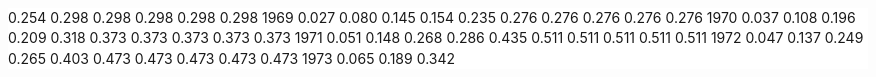    <td style="text-align:right;"> 0.254 </td>
   <td style="text-align:right;"> 0.298 </td>
   <td style="text-align:right;"> 0.298 </td>
   <td style="text-align:right;"> 0.298 </td>
   <td style="text-align:right;"> 0.298 </td>
   <td style="text-align:right;"> 0.298 </td>
  </tr>
  <tr>
   <td style="text-align:left;"> 1969 </td>
   <td style="text-align:right;"> 0.027 </td>
   <td style="text-align:right;"> 0.080 </td>
   <td style="text-align:right;"> 0.145 </td>
   <td style="text-align:right;"> 0.154 </td>
   <td style="text-align:right;"> 0.235 </td>
   <td style="text-align:right;"> 0.276 </td>
   <td style="text-align:right;"> 0.276 </td>
   <td style="text-align:right;"> 0.276 </td>
   <td style="text-align:right;"> 0.276 </td>
   <td style="text-align:right;"> 0.276 </td>
  </tr>
  <tr>
   <td style="text-align:left;"> 1970 </td>
   <td style="text-align:right;"> 0.037 </td>
   <td style="text-align:right;"> 0.108 </td>
   <td style="text-align:right;"> 0.196 </td>
   <td style="text-align:right;"> 0.209 </td>
   <td style="text-align:right;"> 0.318 </td>
   <td style="text-align:right;"> 0.373 </td>
   <td style="text-align:right;"> 0.373 </td>
   <td style="text-align:right;"> 0.373 </td>
   <td style="text-align:right;"> 0.373 </td>
   <td style="text-align:right;"> 0.373 </td>
  </tr>
  <tr>
   <td style="text-align:left;"> 1971 </td>
   <td style="text-align:right;"> 0.051 </td>
   <td style="text-align:right;"> 0.148 </td>
   <td style="text-align:right;"> 0.268 </td>
   <td style="text-align:right;"> 0.286 </td>
   <td style="text-align:right;"> 0.435 </td>
   <td style="text-align:right;"> 0.511 </td>
   <td style="text-align:right;"> 0.511 </td>
   <td style="text-align:right;"> 0.511 </td>
   <td style="text-align:right;"> 0.511 </td>
   <td style="text-align:right;"> 0.511 </td>
  </tr>
  <tr>
   <td style="text-align:left;"> 1972 </td>
   <td style="text-align:right;"> 0.047 </td>
   <td style="text-align:right;"> 0.137 </td>
   <td style="text-align:right;"> 0.249 </td>
   <td style="text-align:right;"> 0.265 </td>
   <td style="text-align:right;"> 0.403 </td>
   <td style="text-align:right;"> 0.473 </td>
   <td style="text-align:right;"> 0.473 </td>
   <td style="text-align:right;"> 0.473 </td>
   <td style="text-align:right;"> 0.473 </td>
   <td style="text-align:right;"> 0.473 </td>
  </tr>
  <tr>
   <td style="text-align:left;"> 1973 </td>
   <td style="text-align:right;"> 0.065 </td>
   <td style="text-align:right;"> 0.189 </td>
   <td style="text-align:right;"> 0.342 </td>